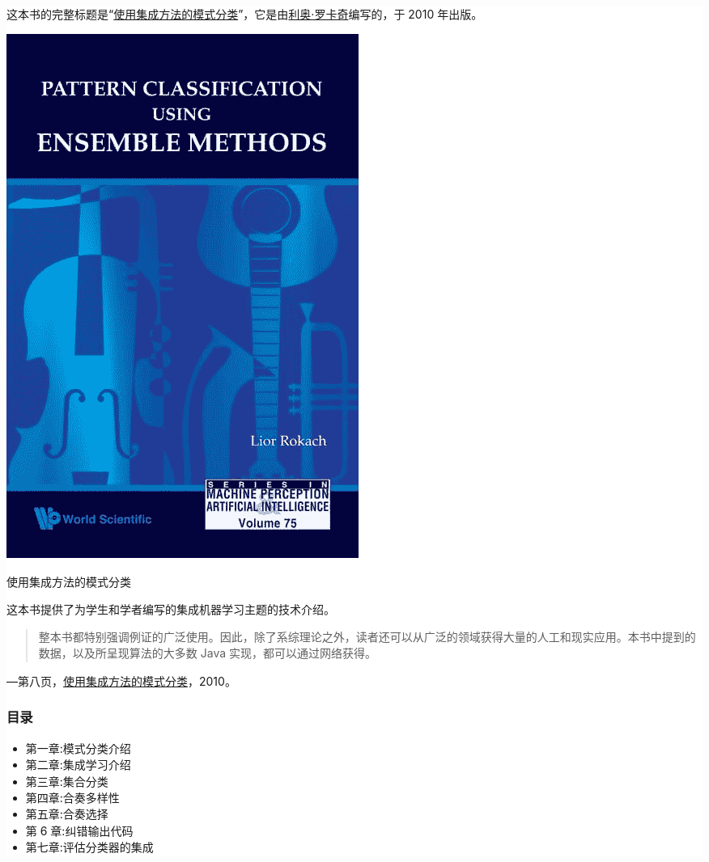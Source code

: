 这本书的完整标题是“[使用集成方法的模式分类](https://amzn.to/2zxc0F7)”，它是由[利奥·罗卡奇](https://www.linkedin.com/in/liorrokach)编写的，于 2010 年出版。

![Pattern Classification Using Ensemble Methods](img/33ff18c0d9a57e0ff7a8c3b31525dfb8.png)

使用集成方法的模式分类

这本书提供了为学生和学者编写的集成机器学习主题的技术介绍。

> 整本书都特别强调例证的广泛使用。因此，除了系综理论之外，读者还可以从广泛的领域获得大量的人工和现实应用。本书中提到的数据，以及所呈现算法的大多数 Java 实现，都可以通过网络获得。

—第八页，[使用集成方法的模式分类](https://amzn.to/2zxc0F7)，2010。

### 目录

*   第一章:模式分类介绍
*   第二章:集成学习介绍
*   第三章:集合分类
*   第四章:合奏多样性
*   第五章:合奏选择
*   第 6 章:纠错输出代码
*   第七章:评估分类器的集成
